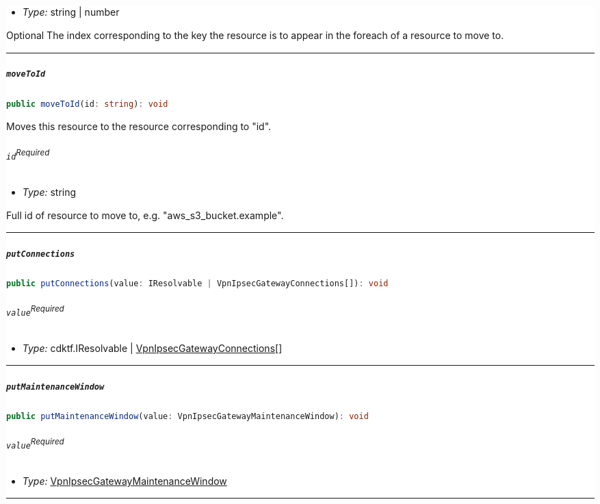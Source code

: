 - *Type:* string | number

Optional The index corresponding to the key the resource is to appear in the foreach of a resource to move to.

---

##### `moveToId` <a name="moveToId" id="@cdktf/provider-ionoscloud.vpnIpsecGateway.VpnIpsecGateway.moveToId"></a>

```typescript
public moveToId(id: string): void
```

Moves this resource to the resource corresponding to "id".

###### `id`<sup>Required</sup> <a name="id" id="@cdktf/provider-ionoscloud.vpnIpsecGateway.VpnIpsecGateway.moveToId.parameter.id"></a>

- *Type:* string

Full id of resource to move to, e.g. "aws_s3_bucket.example".

---

##### `putConnections` <a name="putConnections" id="@cdktf/provider-ionoscloud.vpnIpsecGateway.VpnIpsecGateway.putConnections"></a>

```typescript
public putConnections(value: IResolvable | VpnIpsecGatewayConnections[]): void
```

###### `value`<sup>Required</sup> <a name="value" id="@cdktf/provider-ionoscloud.vpnIpsecGateway.VpnIpsecGateway.putConnections.parameter.value"></a>

- *Type:* cdktf.IResolvable | <a href="#@cdktf/provider-ionoscloud.vpnIpsecGateway.VpnIpsecGatewayConnections">VpnIpsecGatewayConnections</a>[]

---

##### `putMaintenanceWindow` <a name="putMaintenanceWindow" id="@cdktf/provider-ionoscloud.vpnIpsecGateway.VpnIpsecGateway.putMaintenanceWindow"></a>

```typescript
public putMaintenanceWindow(value: VpnIpsecGatewayMaintenanceWindow): void
```

###### `value`<sup>Required</sup> <a name="value" id="@cdktf/provider-ionoscloud.vpnIpsecGateway.VpnIpsecGateway.putMaintenanceWindow.parameter.value"></a>

- *Type:* <a href="#@cdktf/provider-ionoscloud.vpnIpsecGateway.VpnIpsecGatewayMaintenanceWindow">VpnIpsecGatewayMaintenanceWindow</a>

---
